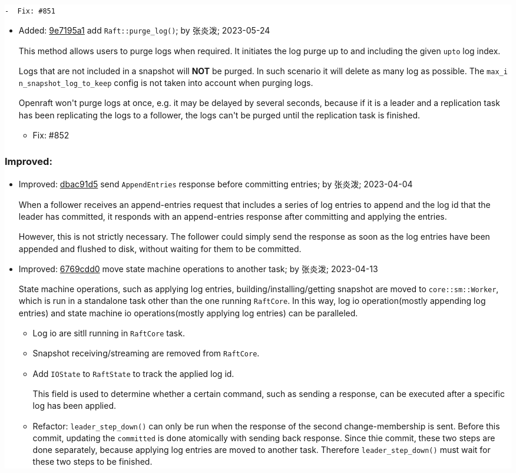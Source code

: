     -  Fix: #851

-   Added: [9e7195a1](https://github.com/datafuselabs/openraft/commit/9e7195a1f37ff09f45a4f97f2b6a0473c322c604) add `Raft::purge_log()`; by 张炎泼; 2023-05-24

    This method allows users to purge logs when required.
    It initiates the log purge up to and including the given `upto` log index.

    Logs that are not included in a snapshot will **NOT** be purged.
    In such scenario it will delete as many log as possible.
    The `max_in_snapshot_log_to_keep` config is not taken into account when
    purging logs.

    Openraft won't purge logs at once, e.g. it may be delayed by several
    seconds, because if it is a leader and a replication task has been
    replicating the logs to a follower, the logs can't be purged until the
    replication task is finished.

    - Fix: #852

### Improved:

-   Improved: [dbac91d5](https://github.com/datafuselabs/openraft/commit/dbac91d5dc26fd92a8ac5038220176823d9d6d29) send `AppendEntries` response before committing entries; by 张炎泼; 2023-04-04

    When a follower receives an append-entries request that includes a
    series of log entries to append and the log id that the leader
    has committed, it responds with an append-entries response after
    committing and applying the entries.

    However, this is not strictly necessary. The follower could simply send
    the response as soon as the log entries have been appended and flushed
    to disk, without waiting for them to be committed.

-   Improved: [6769cdd0](https://github.com/datafuselabs/openraft/commit/6769cdd09c045757b19cbb3222225b86db28e936) move state machine operations to another task; by 张炎泼; 2023-04-13

    State machine operations, such as applying log entries, building/installing/getting snapshot are moved to `core::sm::Worker`, which is run in a standalone task other than the one running `RaftCore`.
    In this way, log io operation(mostly appending log entries) and state machine io operations(mostly applying log entries) can be paralleled.

    - Log io are sitll running in `RaftCore` task.

    - Snapshot receiving/streaming are removed from `RaftCore`.

    - Add `IOState` to `RaftState` to track the applied log id.

      This field is used to determine whether a certain command, such as
      sending a response, can be executed after a specific log has been
      applied.

    - Refactor: `leader_step_down()` can only be run when the response of the second change-membership is sent.
      Before this commit, updating the `committed` is done atomically with
      sending back response. Since thie commit, these two steps are done
      separately, because applying log entries are moved to another task.
      Therefore `leader_step_down()` must wait for these two steps to be
      finished.
